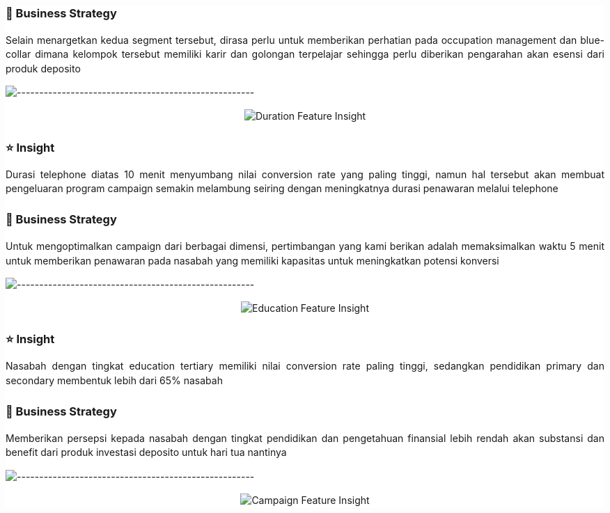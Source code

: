 <h3>📝 Business Strategy</h3>

<p align="justify"> 
  Selain menargetkan kedua segment tersebut, dirasa perlu untuk memberikan perhatian pada occupation management dan blue-collar dimana kelompok tersebut memiliki karir dan golongan terpelajar sehingga perlu diberikan pengarahan akan esensi dari produk deposito
</p>

![-----------------------------------------------------](img/img_2.png)

<p align="center"> 
  <img src="img/img_5.png" alt="Duration Feature Insight" width="650px" height="250px">
</p>

<h3>⭐️ Insight</h3>

<p align="justify">
  Durasi telephone diatas 10 menit menyumbang nilai conversion rate yang paling tinggi, namun hal tersebut akan membuat pengeluaran program campaign semakin melambung seiring dengan meningkatnya durasi penawaran melalui telephone
</p>

<h3>📝 Business Strategy</h3>

<p align="justify"> 
  Untuk mengoptimalkan campaign dari berbagai dimensi, pertimbangan yang kami berikan adalah memaksimalkan waktu 5 menit untuk memberikan penawaran pada nasabah yang memiliki kapasitas untuk meningkatkan potensi konversi
</p>

![-----------------------------------------------------](img/img_2.png)

<p align="center"> 
  <img src="img/img_6.png" alt="Education Feature Insight" width="350px" height="300px">
</p>

<h3>⭐️ Insight</h3>

<p align="justify">
  Nasabah dengan tingkat education tertiary memiliki nilai conversion rate paling tinggi, sedangkan pendidikan primary dan secondary membentuk lebih dari 65% nasabah
</p>

<h3>📝 Business Strategy</h3>

<p align="justify"> 
  Memberikan persepsi kepada nasabah dengan tingkat pendidikan dan pengetahuan finansial lebih rendah akan substansi dan benefit dari produk investasi deposito untuk hari tua nantinya
</p>

![-----------------------------------------------------](img/img_2.png)

<p align="center"> 
  <img src="img/img_7.png" alt="Campaign Feature Insight" width="650px" height="250px">
</p>
